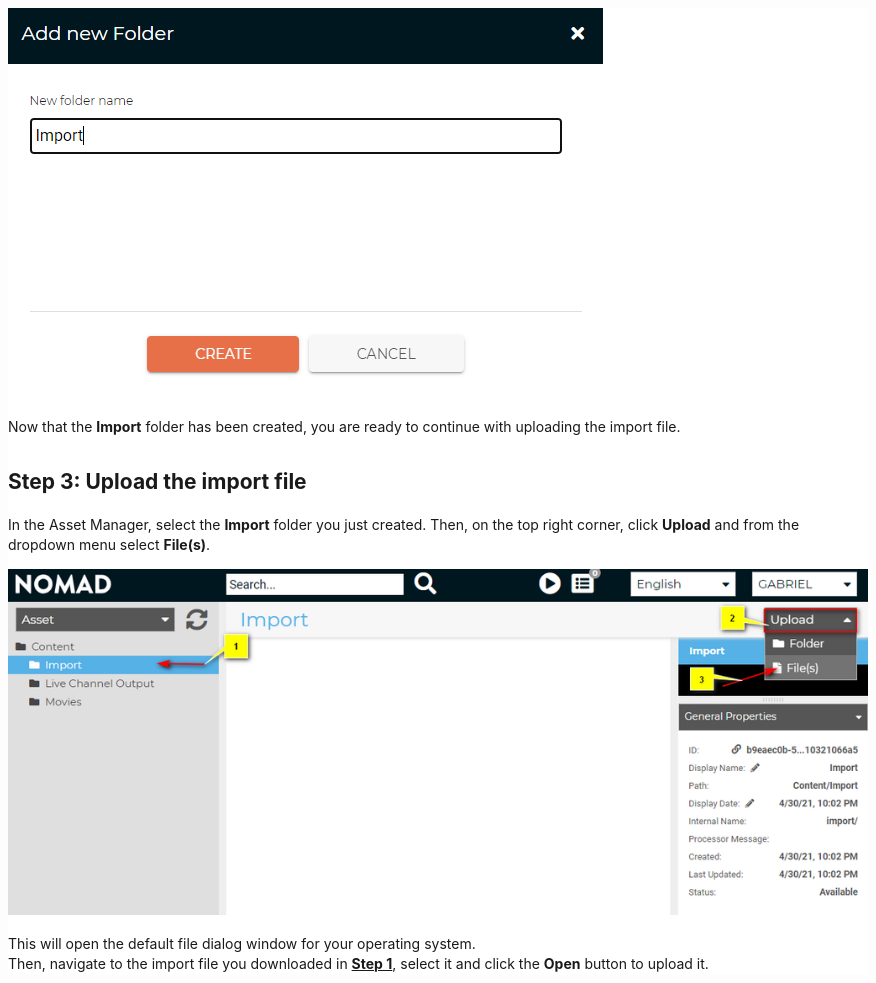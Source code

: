 ![](images/create-import-folder-2.png)

Now that the **Import** folder has been created, you are ready to continue with uploading the import file.

## Step 3: Upload the import file

In the Asset Manager, select the **Import** folder you just created. Then, on the top right corner, click **Upload** and from the dropdown menu select **File(s)**.

![](images/upload-import-file.png)

This will open the default file dialog window for your operating system.  
Then, navigate to the import file you downloaded in **[Step 1](https://developer.nomad-cms.com/docs/importing#step-1-download-the-import-file)**, select it and click the **Open** button to upload it.
